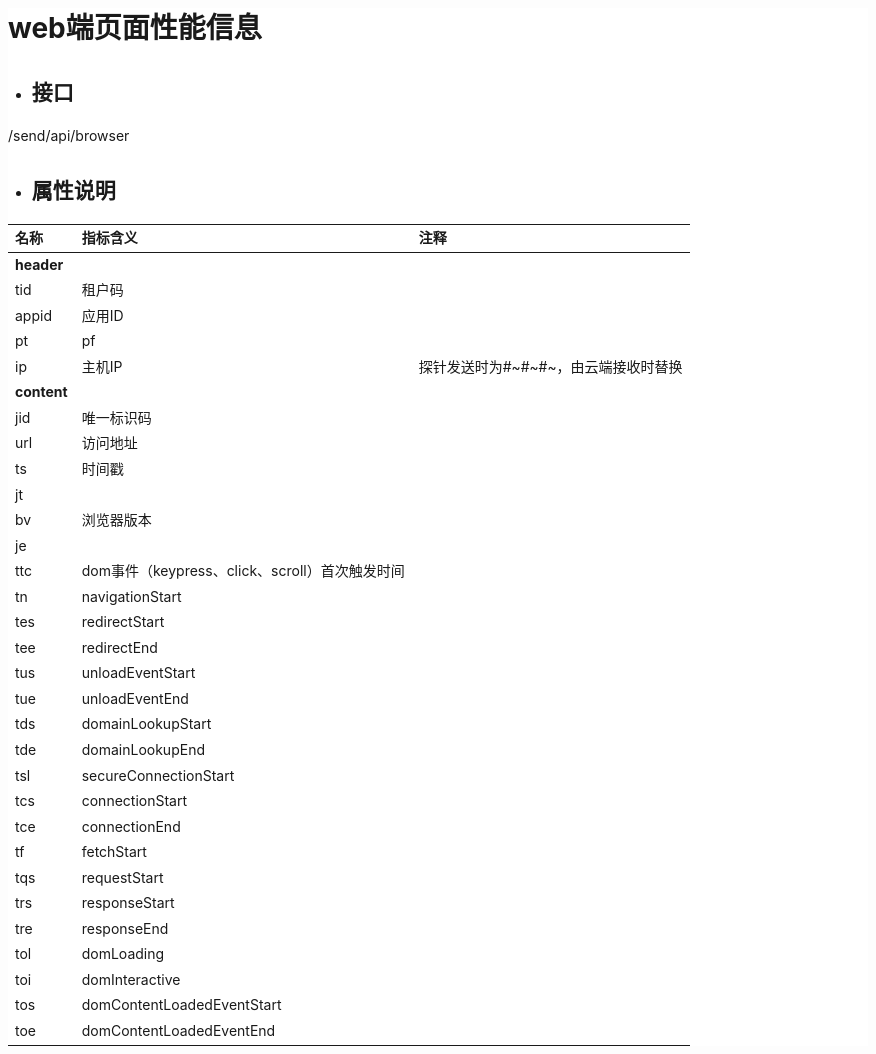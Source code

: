 # web端页面性能信息

* ## 接口

/send/api/browser

* ## 属性说明

| **名称** | **指标含义** | **注释** |
| :--- | :--- | :--- |
| **header** |  |  |
| tid | 租户码 |  |
| appid | 应用ID |  |
| pt | pf |  |
| ip | 主机IP | 探针发送时为\#~\#~\#~，由云端接收时替换 |
| **content** |  |  |
| jid | 唯一标识码 |  |
| url | 访问地址 |  |
| ts | 时间戳 |  |
| jt |  |  |
| bv | 浏览器版本 |  |
| je |  |  |
| ttc | dom事件（keypress、click、scroll）首次触发时间 |  |
| tn | navigationStart |  |
| tes | redirectStart |  |
| tee | redirectEnd |  |
| tus | unloadEventStart |  |
| tue | unloadEventEnd |  |
| tds | domainLookupStart |  |
| tde | domainLookupEnd |  |
| tsl | secureConnectionStart |  |
| tcs | connectionStart |  |
| tce | connectionEnd |  |
| tf | fetchStart |  |
| tqs | requestStart |  |
| trs | responseStart |  |
| tre | responseEnd |  |
| tol | domLoading |  |
| toi | domInteractive |  |
| tos | domContentLoadedEventStart |  |
| toe | domContentLoadedEventEnd |  |